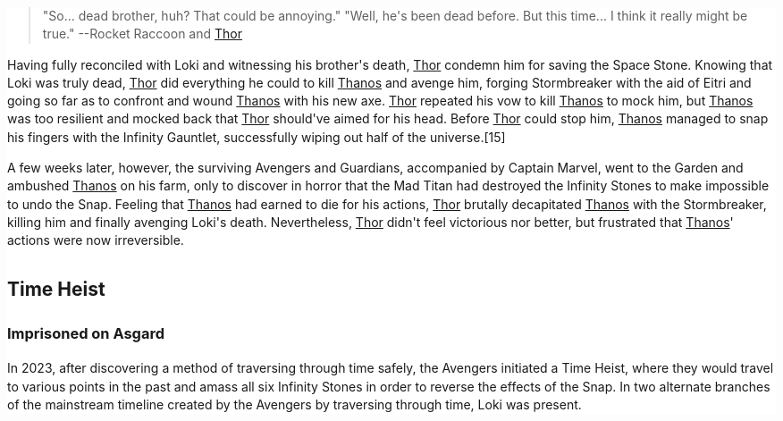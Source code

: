>   "So... dead brother, huh? That could be annoying."
    "Well, he's been dead before. But this time... I think it really might be true." 
    --Rocket Raccoon and [Thor](http://localhost/Wiki/Thor "Thor")

Having fully reconciled with Loki and witnessing his brother's death, [Thor](http://localhost/Wiki/Thor "Thor") condemn him for saving the Space Stone. Knowing that Loki was truly dead, [Thor](http://localhost/Wiki/Thor "Thor") did everything he could to kill [Thanos](http://localhost/Wiki/thanos "Thanos") and avenge him, forging Stormbreaker with the aid of Eitri and going so far as to confront and wound [Thanos](http://localhost/Wiki/thanos "Thanos") with his new axe. [Thor](http://localhost/Wiki/Thor "Thor") repeated his vow to kill [Thanos](http://localhost/Wiki/thanos "Thanos") to mock him, but [Thanos](http://localhost/Wiki/thanos "Thanos") was too resilient and mocked back that [Thor](http://localhost/Wiki/Thor "Thor") should've aimed for his head. Before [Thor](http://localhost/Wiki/Thor "Thor") could stop him, [Thanos](http://localhost/Wiki/thanos "Thanos") managed to snap his fingers with the Infinity Gauntlet, successfully wiping out half of the universe.[15]

A few weeks later, however, the surviving Avengers and Guardians, accompanied by Captain Marvel, went to the Garden and ambushed [Thanos](http://localhost/Wiki/thanos "Thanos") on his farm, only to discover in horror that the Mad Titan had destroyed the Infinity Stones to make impossible to undo the Snap. Feeling that [Thanos](http://localhost/Wiki/thanos "Thanos") had earned to die for his actions, [Thor](http://localhost/Wiki/Thor "Thor") brutally decapitated [Thanos](http://localhost/Wiki/thanos "Thanos") with the Stormbreaker, killing him and finally avenging Loki's death. Nevertheless, [Thor](http://localhost/Wiki/Thor "Thor") didn't feel victorious nor better, but frustrated that [Thanos](http://localhost/Wiki/thanos "Thanos")' actions were now irreversible.

## Time Heist

### Imprisoned on Asgard

In 2023, after discovering a method of traversing through time safely, the Avengers initiated a Time Heist, where they would travel to various points in the past and amass all six Infinity Stones in order to reverse the effects of the Snap. In two alternate branches of the mainstream timeline created by the Avengers by traversing through time, Loki was present.

